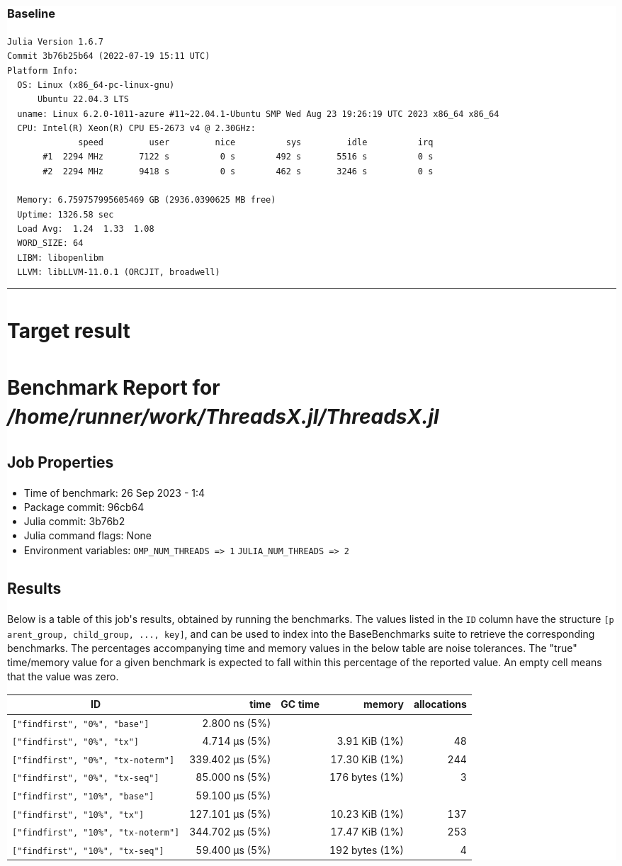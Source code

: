 ### Baseline
```
Julia Version 1.6.7
Commit 3b76b25b64 (2022-07-19 15:11 UTC)
Platform Info:
  OS: Linux (x86_64-pc-linux-gnu)
      Ubuntu 22.04.3 LTS
  uname: Linux 6.2.0-1011-azure #11~22.04.1-Ubuntu SMP Wed Aug 23 19:26:19 UTC 2023 x86_64 x86_64
  CPU: Intel(R) Xeon(R) CPU E5-2673 v4 @ 2.30GHz: 
              speed         user         nice          sys         idle          irq
       #1  2294 MHz       7122 s          0 s        492 s       5516 s          0 s
       #2  2294 MHz       9418 s          0 s        462 s       3246 s          0 s
       
  Memory: 6.759757995605469 GB (2936.0390625 MB free)
  Uptime: 1326.58 sec
  Load Avg:  1.24  1.33  1.08
  WORD_SIZE: 64
  LIBM: libopenlibm
  LLVM: libLLVM-11.0.1 (ORCJIT, broadwell)
```

---
# Target result
# Benchmark Report for */home/runner/work/ThreadsX.jl/ThreadsX.jl*

## Job Properties
* Time of benchmark: 26 Sep 2023 - 1:4
* Package commit: 96cb64
* Julia commit: 3b76b2
* Julia command flags: None
* Environment variables: `OMP_NUM_THREADS => 1` `JULIA_NUM_THREADS => 2`

## Results
Below is a table of this job's results, obtained by running the benchmarks.
The values listed in the `ID` column have the structure `[parent_group, child_group, ..., key]`, and can be used to
index into the BaseBenchmarks suite to retrieve the corresponding benchmarks.
The percentages accompanying time and memory values in the below table are noise tolerances. The "true"
time/memory value for a given benchmark is expected to fall within this percentage of the reported value.
An empty cell means that the value was zero.

| ID                                                                   | time            | GC time   | memory          | allocations |
|----------------------------------------------------------------------|----------------:|----------:|----------------:|------------:|
| `["findfirst", "0%", "base"]`                                        |   2.800 ns (5%) |           |                 |             |
| `["findfirst", "0%", "tx"]`                                          |   4.714 μs (5%) |           |   3.91 KiB (1%) |          48 |
| `["findfirst", "0%", "tx-noterm"]`                                   | 339.402 μs (5%) |           |  17.30 KiB (1%) |         244 |
| `["findfirst", "0%", "tx-seq"]`                                      |  85.000 ns (5%) |           |  176 bytes (1%) |           3 |
| `["findfirst", "10%", "base"]`                                       |  59.100 μs (5%) |           |                 |             |
| `["findfirst", "10%", "tx"]`                                         | 127.101 μs (5%) |           |  10.23 KiB (1%) |         137 |
| `["findfirst", "10%", "tx-noterm"]`                                  | 344.702 μs (5%) |           |  17.47 KiB (1%) |         253 |
| `["findfirst", "10%", "tx-seq"]`                                     |  59.400 μs (5%) |           |  192 bytes (1%) |           4 |